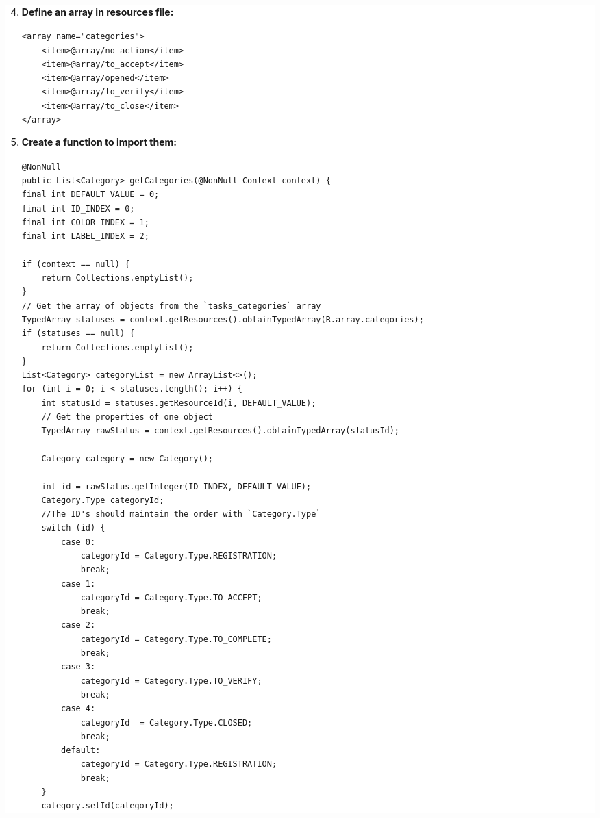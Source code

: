  4. **Define an array in resources file:**

        <array name="categories">
            <item>@array/no_action</item>
            <item>@array/to_accept</item>
            <item>@array/opened</item>
            <item>@array/to_verify</item>
            <item>@array/to_close</item>
        </array>

 5. **Create a function to import them:**

        @NonNull
        public List<Category> getCategories(@NonNull Context context) {
        final int DEFAULT_VALUE = 0;
        final int ID_INDEX = 0;
        final int COLOR_INDEX = 1;
        final int LABEL_INDEX = 2;

        if (context == null) {
            return Collections.emptyList();
        }
        // Get the array of objects from the `tasks_categories` array
        TypedArray statuses = context.getResources().obtainTypedArray(R.array.categories);
        if (statuses == null) {
            return Collections.emptyList();
        }
        List<Category> categoryList = new ArrayList<>();
        for (int i = 0; i < statuses.length(); i++) {
            int statusId = statuses.getResourceId(i, DEFAULT_VALUE);
            // Get the properties of one object
            TypedArray rawStatus = context.getResources().obtainTypedArray(statusId);

            Category category = new Category();

            int id = rawStatus.getInteger(ID_INDEX, DEFAULT_VALUE);
            Category.Type categoryId;
            //The ID's should maintain the order with `Category.Type`
            switch (id) { 
                case 0:
                    categoryId = Category.Type.REGISTRATION;
                    break;
                case 1:
                    categoryId = Category.Type.TO_ACCEPT;
                    break;
                case 2:
                    categoryId = Category.Type.TO_COMPLETE;
                    break;
                case 3:
                    categoryId = Category.Type.TO_VERIFY;
                    break;
                case 4:
                    categoryId  = Category.Type.CLOSED;
                    break;
                default:
                    categoryId = Category.Type.REGISTRATION;
                    break;
            }
            category.setId(categoryId);
